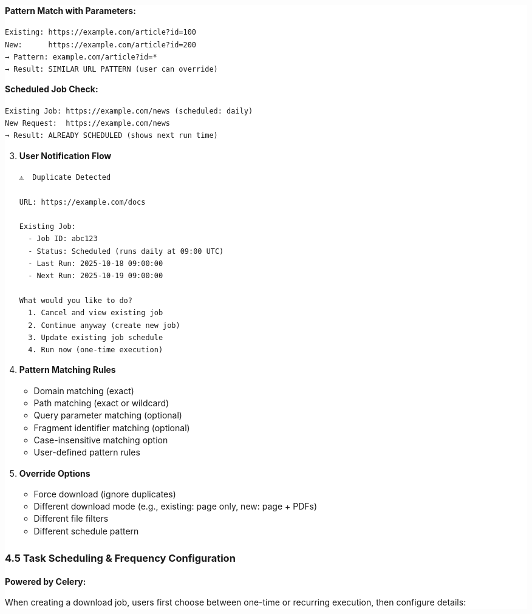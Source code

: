    **Pattern Match with Parameters:**
   ```
   Existing: https://example.com/article?id=100
   New:      https://example.com/article?id=200
   → Pattern: example.com/article?id=*
   → Result: SIMILAR URL PATTERN (user can override)
   ```

   **Scheduled Job Check:**
   ```
   Existing Job: https://example.com/news (scheduled: daily)
   New Request:  https://example.com/news
   → Result: ALREADY SCHEDULED (shows next run time)
   ```

3. **User Notification Flow**
   ```
   ⚠️  Duplicate Detected

   URL: https://example.com/docs

   Existing Job:
     - Job ID: abc123
     - Status: Scheduled (runs daily at 09:00 UTC)
     - Last Run: 2025-10-18 09:00:00
     - Next Run: 2025-10-19 09:00:00

   What would you like to do?
     1. Cancel and view existing job
     2. Continue anyway (create new job)
     3. Update existing job schedule
     4. Run now (one-time execution)
   ```

4. **Pattern Matching Rules**
   - Domain matching (exact)
   - Path matching (exact or wildcard)
   - Query parameter matching (optional)
   - Fragment identifier matching (optional)
   - Case-insensitive matching option
   - User-defined pattern rules

5. **Override Options**
   - Force download (ignore duplicates)
   - Different download mode (e.g., existing: page only, new: page + PDFs)
   - Different file filters
   - Different schedule pattern

### 4.5 Task Scheduling & Frequency Configuration

**Powered by Celery:**

When creating a download job, users first choose between one-time or recurring execution, then configure details:

